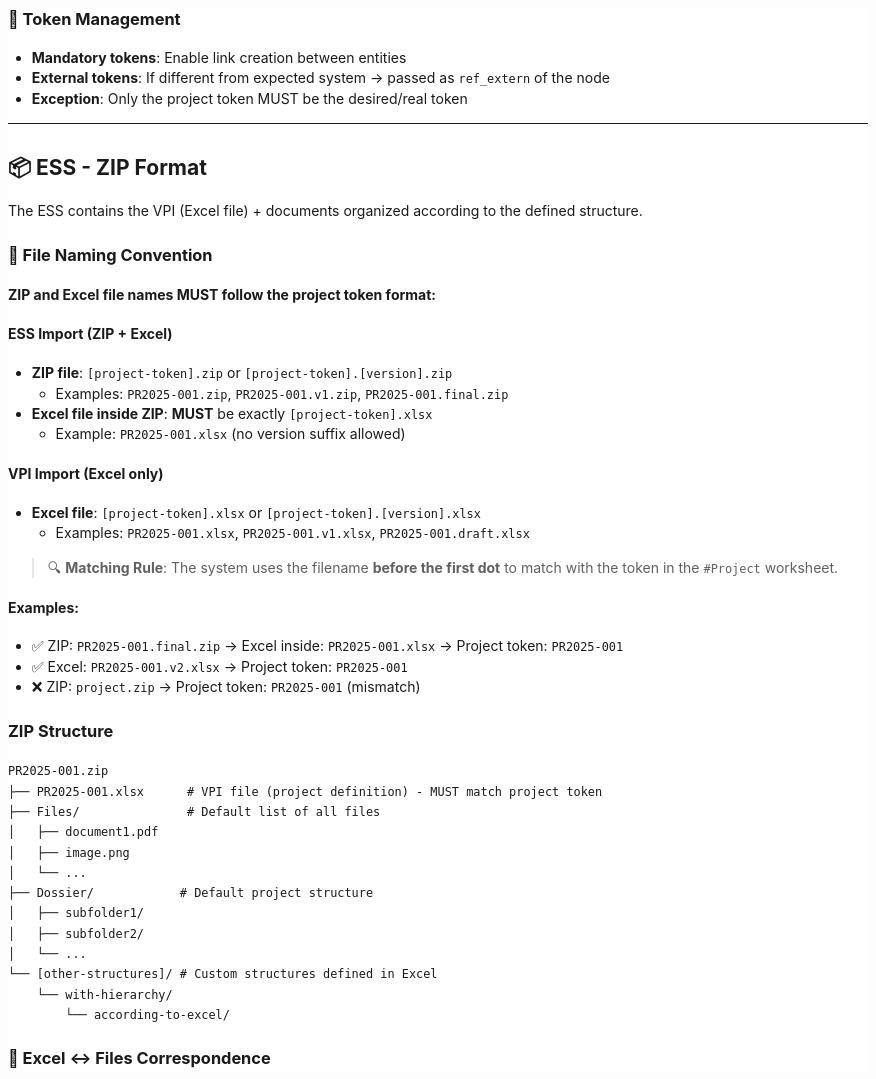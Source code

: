 ### 🔐 Token Management

- **Mandatory tokens**: Enable link creation between entities
- **External tokens**: If different from expected system → passed as `ref_extern` of the node
- **Exception**: Only the project token MUST be the desired/real token

---

## 📦 ESS - ZIP Format

The ESS contains the VPI (Excel file) + documents organized according to the defined structure.

### 📄 File Naming Convention

**ZIP and Excel file names MUST follow the project token format:**

#### ESS Import (ZIP + Excel)
- **ZIP file**: `[project-token].zip` or `[project-token].[version].zip`
  - Examples: `PR2025-001.zip`, `PR2025-001.v1.zip`, `PR2025-001.final.zip`
- **Excel file inside ZIP**: **MUST** be exactly `[project-token].xlsx`
  - Example: `PR2025-001.xlsx` (no version suffix allowed)

#### VPI Import (Excel only)
- **Excel file**: `[project-token].xlsx` or `[project-token].[version].xlsx`
  - Examples: `PR2025-001.xlsx`, `PR2025-001.v1.xlsx`, `PR2025-001.draft.xlsx`

> 🔍 **Matching Rule**: The system uses the filename **before the first dot** to match with the token in the `#Project` worksheet.

#### Examples:
- ✅ ZIP: `PR2025-001.final.zip` → Excel inside: `PR2025-001.xlsx` → Project token: `PR2025-001`
- ✅ Excel: `PR2025-001.v2.xlsx` → Project token: `PR2025-001`
- ❌ ZIP: `project.zip` → Project token: `PR2025-001` (mismatch)

### ZIP Structure

```
PR2025-001.zip
├── PR2025-001.xlsx      # VPI file (project definition) - MUST match project token
├── Files/               # Default list of all files
│   ├── document1.pdf
│   ├── image.png
│   └── ...
├── Dossier/            # Default project structure
│   ├── subfolder1/
│   ├── subfolder2/
│   └── ...
└── [other-structures]/ # Custom structures defined in Excel
    └── with-hierarchy/
        └── according-to-excel/
```

### 🔗 Excel ↔ Files Correspondence
